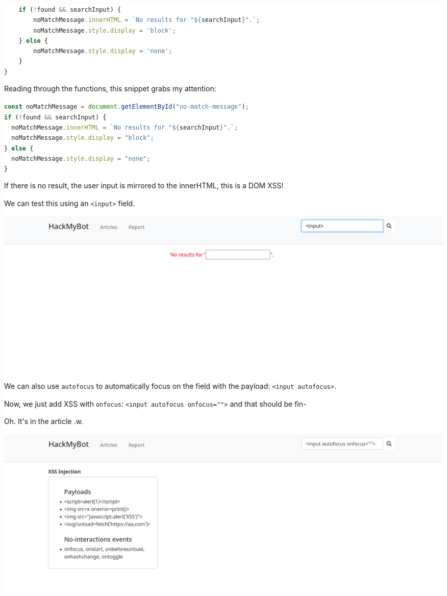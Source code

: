 ```js
    if (!found && searchInput) {
        noMatchMessage.innerHTML = `No results for "${searchInput}".`;
        noMatchMessage.style.display = 'block';
    } else {
        noMatchMessage.style.display = 'none';
    }
}
```

Reading through the functions, this snippet grabs my attention:

```js
const noMatchMessage = document.getElementById("no-match-message");
if (!found && searchInput) {
  noMatchMessage.innerHTML = `No results for "${searchInput}".`;
  noMatchMessage.style.display = "block";
} else {
  noMatchMessage.style.display = "none";
}
```

If there is no result, the user input is mirrored to the innerHTML, this is a DOM XSS!

We can test this using an `<input>` field.

![hackthebot1input.png](images/25-pwnmequals/hackthebot1input.png)

We can also use `autofocus` to automatically focus on the field with the payload: `<input autofocus>`.

Now, we just add XSS with `onfocus`: `<input autofocus onfocus="">` and that should be fin-

Oh. It's in the article .w.

![hackthebot1inpurtonfocus.png](images/25-pwnmequals/hackthebot1inpurtonfocus.png)
